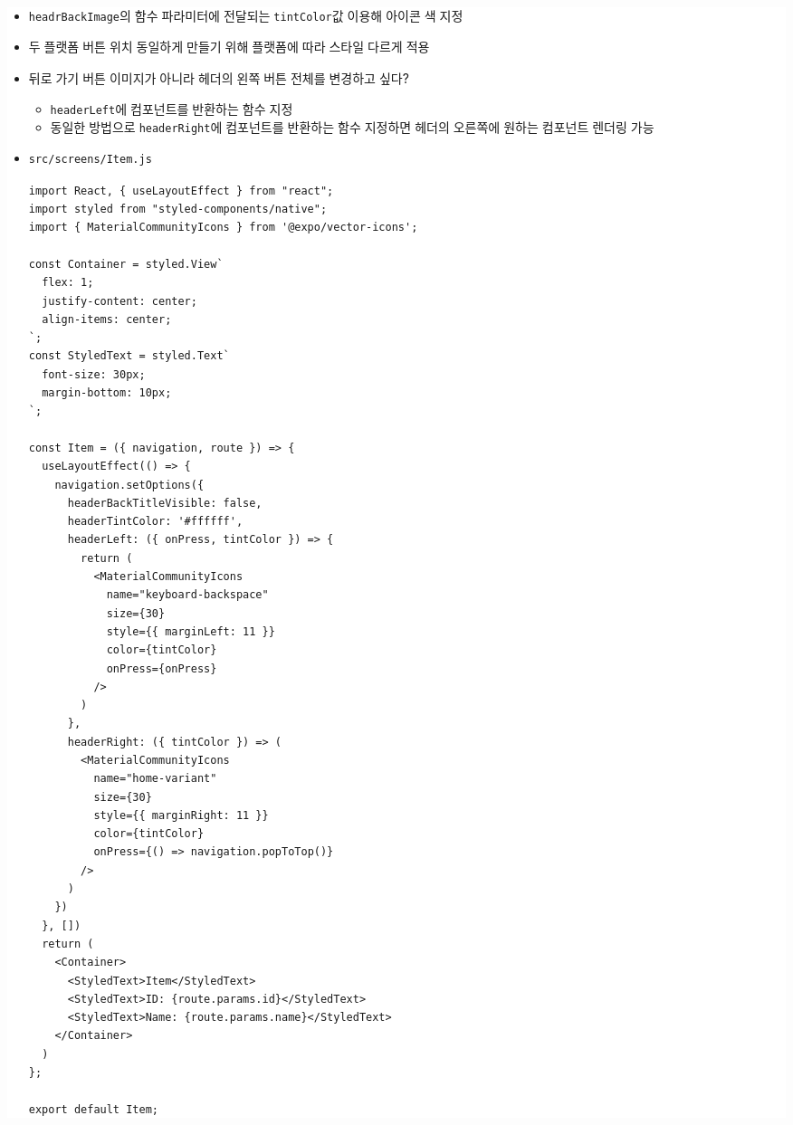   * `headrBackImage`의 함수 파라미터에 전달되는 `tintColor`값 이용해 아이콘 색 지정
  * 두 플랫폼 버튼 위치 동일하게 만들기 위해 플랫폼에 따라 스타일 다르게 적용

* 뒤로 가기 버튼 이미지가 아니라 헤더의 왼쪽 버튼 전체를 변경하고 싶다?

  * `headerLeft`에 컴포넌트를 반환하는 함수 지정
  * 동일한 방법으로 `headerRight`에 컴포넌트를 반환하는 함수 지정하면 헤더의 오른쪽에 원하는 컴포넌트 렌더링 가능

* `src/screens/Item.js`

  ```react
  import React, { useLayoutEffect } from "react";
  import styled from "styled-components/native";
  import { MaterialCommunityIcons } from '@expo/vector-icons';
  
  const Container = styled.View`
    flex: 1;
    justify-content: center;
    align-items: center;
  `;
  const StyledText = styled.Text`
    font-size: 30px;
    margin-bottom: 10px;
  `;
  
  const Item = ({ navigation, route }) => {
    useLayoutEffect(() => {
      navigation.setOptions({
        headerBackTitleVisible: false,
        headerTintColor: '#ffffff',
        headerLeft: ({ onPress, tintColor }) => {
          return (
            <MaterialCommunityIcons 
              name="keyboard-backspace"
              size={30}
              style={{ marginLeft: 11 }}
              color={tintColor}
              onPress={onPress}
            />
          )
        },
        headerRight: ({ tintColor }) => (
          <MaterialCommunityIcons 
            name="home-variant"
            size={30}
            style={{ marginRight: 11 }}
            color={tintColor}
            onPress={() => navigation.popToTop()}
          />
        )
      })
    }, [])
    return (
      <Container>
        <StyledText>Item</StyledText>
        <StyledText>ID: {route.params.id}</StyledText>
        <StyledText>Name: {route.params.name}</StyledText>
      </Container>
    )
  };
  
  export default Item;
  ```
